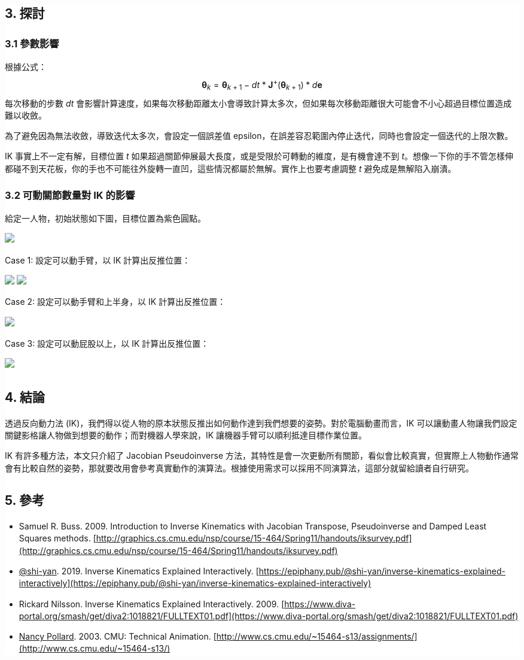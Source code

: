## 3. 探討

### 3.1 參數影響

根據公式：
$$\mathbf \theta_{k} = \mathbf \theta_{k+1} - dt * \mathbf J^+(\mathbf \theta_{k+1}) * d\mathbf e$$
每次移動的步數 $dt$ 會影響計算速度，如果每次移動距離太小會導致計算太多次，但如果每次移動距離很大可能會不小心超過目標位置造成難以收斂。

為了避免因為無法收斂，導致迭代太多次，會設定一個誤差值 epsilon，在誤差容忍範圍內停止迭代，同時也會設定一個迭代的上限次數。

IK 事實上不一定有解，目標位置 $t$ 如果超過關節伸展最大長度，或是受限於可轉動的維度，是有機會達不到 $t$。想像一下你的手不管怎樣伸都碰不到天花板，你的手也不可能往外旋轉一直凹，這些情況都屬於無解。實作上也要考慮調整 $t$ 避免成是無解陷入崩潰。

### 3.2 可動關節數量對 IK 的影響

給定一人物，初始狀態如下圖，目標位置為紫色圓點。

![](https://i.imgur.com/Q5zjvcD.png)

Case 1: 設定可以動手臂，以 IK 計算出反推位置：

![](https://i.imgur.com/HTNfgHB.png)
![](https://i.imgur.com/j21wFj9.png)

Case 2: 設定可以動手臂和上半身，以 IK 計算出反推位置：

![](https://i.imgur.com/Lo8DWA3.png)

Case 3: 設定可以動屁股以上，以 IK 計算出反推位置：

![](https://i.imgur.com/KLKFwme.png)

## 4. 結論

透過反向動力法 (IK)，我們得以從人物的原本狀態反推出如何動作達到我們想要的姿勢。對於電腦動畫而言，IK 可以讓動畫人物讓我們設定關鍵影格讓人物做到想要的動作；而對機器人學來說，IK 讓機器手臂可以順利抵達目標作業位置。

IK 有許多種方法，本文只介紹了 Jacobian Pseudoinverse 方法，其特性是會一次更動所有關節，看似會比較真實，但實際上人物動作通常會有比較自然的姿勢，那就要改用會參考真實動作的演算法。根據使用需求可以採用不同演算法，這部分就留給讀者自行研究。

## 5. 參考
- Samuel R. Buss. 2009. Introduction to Inverse Kinematics with Jacobian Transpose, Pseudoinverse and Damped Least Squares methods. [http://graphics.cs.cmu.edu/nsp/course/15-464/Spring11/handouts/iksurvey.pdf](http://graphics.cs.cmu.edu/nsp/course/15-464/Spring11/handouts/iksurvey.pdf)

- [@shi-yan](https://epiphany.pub/@shi-yan). 2019. Inverse Kinematics Explained Interactively. [https://epiphany.pub/@shi-yan/inverse-kinematics-explained-interactively](https://epiphany.pub/@shi-yan/inverse-kinematics-explained-interactively)


- Rickard Nilsson. Inverse Kinematics Explained Interactively. 2009. [https://www.diva-portal.org/smash/get/diva2:1018821/FULLTEXT01.pdf](https://www.diva-portal.org/smash/get/diva2:1018821/FULLTEXT01.pdf)

- [Nancy Pollard](http://www.cs.cmu.edu/~nsp). 2003. CMU: Technical Animation. [http://www.cs.cmu.edu/~15464-s13/assignments/](http://www.cs.cmu.edu/~15464-s13/)
